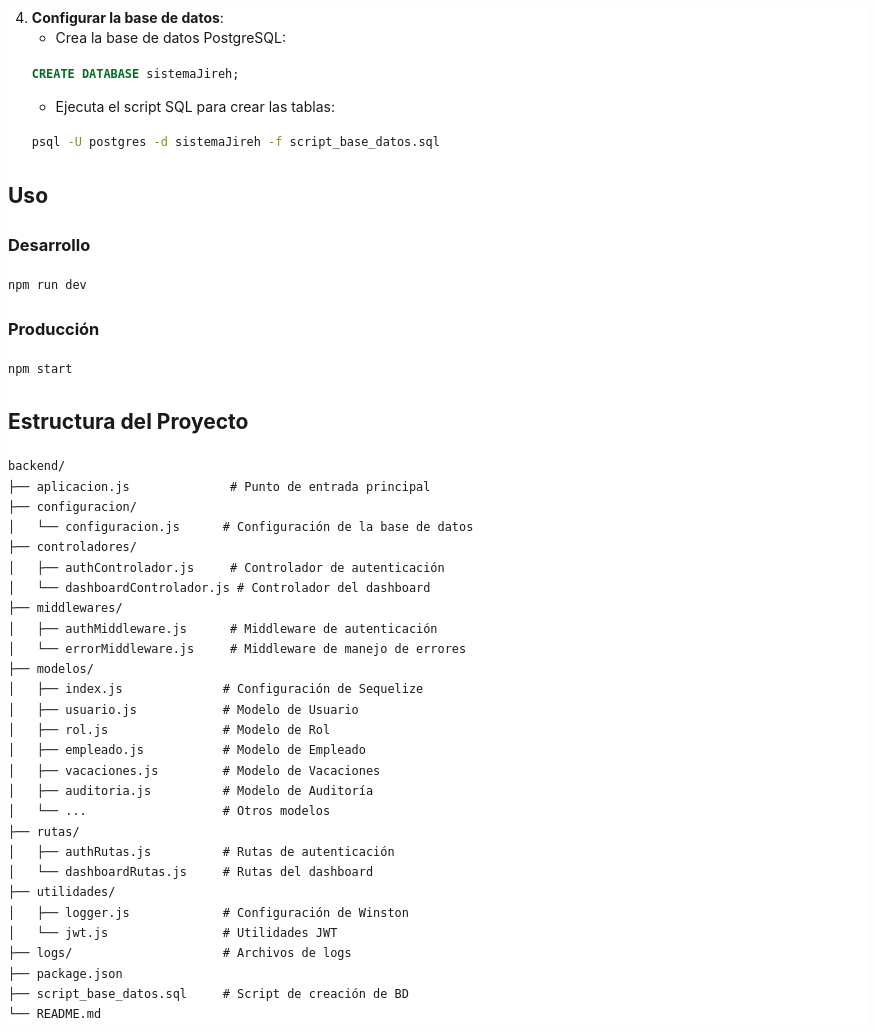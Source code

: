 4. **Configurar la base de datos**:
   - Crea la base de datos PostgreSQL:
   ```sql
   CREATE DATABASE sistemaJireh;
   ```
   - Ejecuta el script SQL para crear las tablas:
   ```bash
   psql -U postgres -d sistemaJireh -f script_base_datos.sql
   ```

## Uso

### Desarrollo
```bash
npm run dev
```

### Producción
```bash
npm start
```

## Estructura del Proyecto

```
backend/
├── aplicacion.js              # Punto de entrada principal
├── configuracion/
│   └── configuracion.js      # Configuración de la base de datos
├── controladores/
│   ├── authControlador.js     # Controlador de autenticación
│   └── dashboardControlador.js # Controlador del dashboard
├── middlewares/
│   ├── authMiddleware.js      # Middleware de autenticación
│   └── errorMiddleware.js     # Middleware de manejo de errores
├── modelos/
│   ├── index.js              # Configuración de Sequelize
│   ├── usuario.js            # Modelo de Usuario
│   ├── rol.js                # Modelo de Rol
│   ├── empleado.js           # Modelo de Empleado
│   ├── vacaciones.js         # Modelo de Vacaciones
│   ├── auditoria.js          # Modelo de Auditoría
│   └── ...                   # Otros modelos
├── rutas/
│   ├── authRutas.js          # Rutas de autenticación
│   └── dashboardRutas.js     # Rutas del dashboard
├── utilidades/
│   ├── logger.js             # Configuración de Winston
│   └── jwt.js                # Utilidades JWT
├── logs/                     # Archivos de logs
├── package.json
├── script_base_datos.sql     # Script de creación de BD
└── README.md
```
